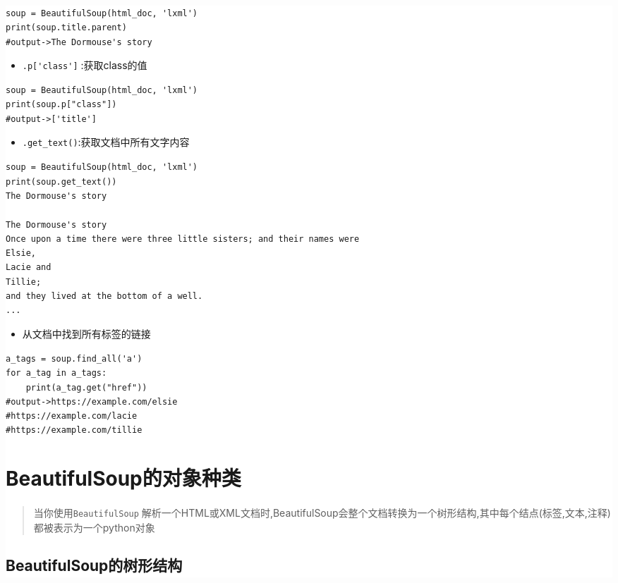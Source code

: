 
```
soup = BeautifulSoup(html_doc, 'lxml')
print(soup.title.parent)
#output->The Dormouse's story

```
* `.p['class']` :获取class的值



```
soup = BeautifulSoup(html_doc, 'lxml')
print(soup.p["class"])
#output->['title']

```
* `.get_text()`:获取文档中所有文字内容



```
soup = BeautifulSoup(html_doc, 'lxml')
print(soup.get_text())
The Dormouse's story

The Dormouse's story
Once upon a time there were three little sisters; and their names were
Elsie,
Lacie and
Tillie;
and they lived at the bottom of a well.
...

```
* 从文档中找到所有标签的链接



```
a_tags = soup.find_all('a')
for a_tag in a_tags:
    print(a_tag.get("href"))
#output->https://example.com/elsie
#https://example.com/lacie
#https://example.com/tillie

```


# BeautifulSoup的对象种类



> 当你使用`BeautifulSoup` 解析一个HTML或XML文档时,BeautifulSoup会整个文档转换为一个树形结构,其中每个结点(标签,文本,注释)都被表示为一个python对象


## BeautifulSoup的树形结构
